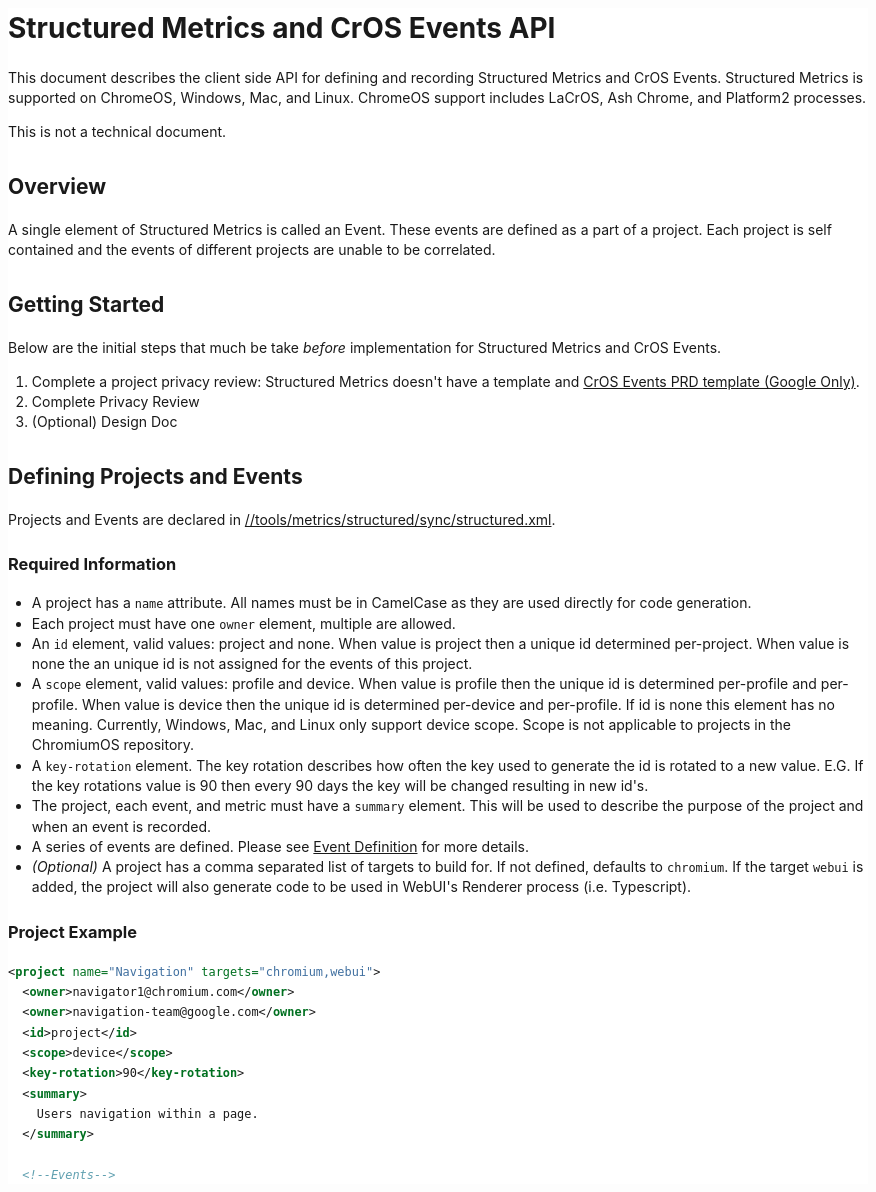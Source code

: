 # Structured Metrics and CrOS Events API

This document describes the client side API for defining and recording Structured Metrics and CrOS Events. Structured Metrics is supported on ChromeOS, Windows, Mac, and Linux. ChromeOS support includes LaCrOS, Ash Chrome, and Platform2 processes.

This is not a technical document.

## Overview
A single element of Structured Metrics is called an Event. These events are defined as a part of a project. Each project is self contained and the events of different projects are unable to be correlated.

## Getting Started
Below are the initial steps that much be take *before* implementation for Structured Metrics and CrOS Events.
1. Complete a project privacy review: Structured Metrics doesn't have a template and [CrOS Events PRD template (Google Only)](https://docs.google.com/document/d/1NywDfiLq0NVy0xyjl68r3ibfovETIguQPLp3-dI2KLo/edit?usp=sharing&resourcekey=0-J2YNtLAZ2r2j35qxqtqSxg).
2. Complete Privacy Review
3. (Optional) Design Doc

## Defining Projects and Events
Projects and Events are declared in [//tools/metrics/structured/sync/structured.xml](https://source.chromium.org/chromium/chromium/src/+/main:tools/metrics/structured/sync/structured.xml).

### Required Information
* A project has a `name` attribute. All names must be in CamelCase as they are used directly for code generation.
* Each project must have one `owner` element, multiple are allowed.
* An `id` element, valid values: project and none. When value is project then a unique id determined per-project. When value is none the an unique id is not assigned for the events of this project.
* A `scope` element, valid values: profile and device. When value is profile then the unique id is determined per-profile and per-profile. When value is device then the unique id is determined per-device and per-profile. If id is none this element has no meaning. Currently, Windows, Mac, and Linux only support device scope. Scope is not applicable to projects in the ChromiumOS repository.
* A `key-rotation` element. The key rotation describes how often the key used to generate the id is rotated to a new value. E.G. If the key rotations value is 90 then every 90 days the key will be changed resulting in new id's.
* The project, each event, and metric must have a `summary` element. This will be used to describe the purpose of the project and when an event is recorded.
* A series of events are defined. Please see [Event Definition](#event-definition) for more details.
* _(Optional)_ A project has a comma separated list of targets to build for. If not defined, defaults to `chromium`. If the target `webui` is added, the project will also generate code to be used in WebUI's Renderer process (i.e. Typescript).


### Project Example
```xml
<project name="Navigation" targets="chromium,webui">
  <owner>navigator1@chromium.com</owner>
  <owner>navigation-team@google.com</owner>
  <id>project</id>
  <scope>device</scope>
  <key-rotation>90</key-rotation>
  <summary>
    Users navigation within a page.
  </summary>

  <!--Events-->
```